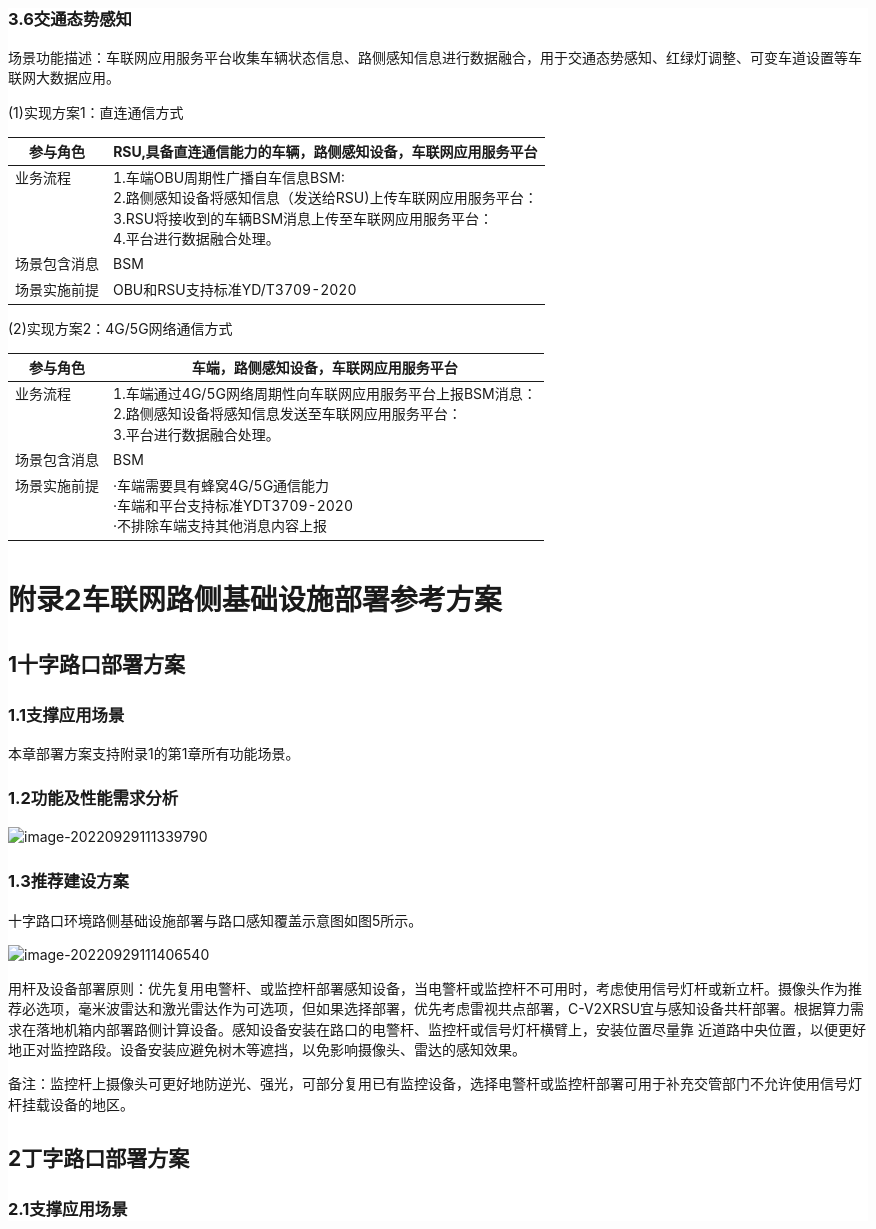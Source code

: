 ### 3.6交通态势感知

场景功能描述：车联网应用服务平台收集车辆状态信息、路侧感知信息进行数据融合，用于交通态势感知、红绿灯调整、可变车道设置等车联网大数据应用。

(1)实现方案1：直连通信方式

| 参与角色     | RSU,具备直连通信能力的车辆，路侧感知设备，车联网应用服务平台 |
| ------------ | ------------------------------------------------------------ |
| 业务流程     | 1.车端OBU周期性广播自车信息BSM:<br/>2.路侧感知设备将感知信息（发送给RSU)上传车联网应用服务平台：<br/>3.RSU将接收到的车辆BSM消息上传至车联网应用服务平台：<br/>4.平台进行数据融合处理。 |
| 场景包含消息 | BSM                                                          |
| 场景实施前提 | OBU和RSU支持标准YD/T3709-2020                                |

(2)实现方案2：4G/5G网络通信方式

| 参与角色     | 车端，路侧感知设备，车联网应用服务平台                       |
| ------------ | ------------------------------------------------------------ |
| 业务流程     | 1.车端通过4G/5G网络周期性向车联网应用服务平台上报BSM消息：<br/>2.路侧感知设备将感知信息发送至车联网应用服务平台：<br/>3.平台进行数据融合处理。 |
| 场景包含消息 | BSM                                                          |
| 场景实施前提 | ·车端需要具有蜂窝4G/5G通信能力<br/>·车端和平台支持标准YDT3709-2020<br/>·不排除车端支持其他消息内容上报 |

# 附录2车联网路侧基础设施部署参考方案

## 1十字路口部署方案

### 1.1支撑应用场景

本章部署方案支持附录1的第1章所有功能场景。

### 1.2功能及性能需求分析

![image-20220929111339790](https://www.lovebetterworld.com:8443/uploads/2022/09/29/6335509d3ef42.png)

### 1.3推荐建设方案

十字路口环境路侧基础设施部署与路口感知覆盖示意图如图5所示。

![image-20220929111406540](https://www.lovebetterworld.com:8443/uploads/2022/09/29/633550978f119.png)

用杆及设备部署原则：优先复用电警杆、或监控杆部署感知设备，当电警杆或监控杆不可用时，考虑使用信号灯杆或新立杆。摄像头作为推荐必选项，毫米波雷达和激光雷达作为可选项，但如果选择部署，优先考虑雷视共点部署，C-V2XRSU宜与感知设备共杆部署。根据算力需求在落地机箱内部署路侧计算设备。感知设备安装在路口的电警杆、监控杆或信号灯杆横臂上，安装位置尽量靠
近道路中央位置，以便更好地正对监控路段。设备安装应避免树木等遮挡，以免影响摄像头、雷达的感知效果。

备注：监控杆上摄像头可更好地防逆光、强光，可部分复用已有监控设备，选择电警杆或监控杆部署可用于补充交管部门不允许使用信号灯杆挂载设备的地区。

## 2丁字路口部署方案

### 2.1支撑应用场景
